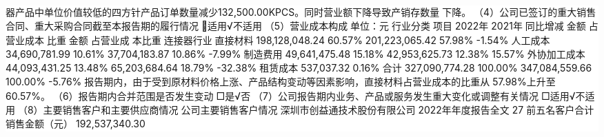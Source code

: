 器产品中单位价值较低的四方针产品订单数量减少132,500.00KPCS。同时营业额下降导致产销存数量
下降。
（4）公司已签订的重大销售合同、重大采购合同截至本报告期的履行情况
适用√不适用
（5）营业成本构成
单位：元
行业分类
项目
2022年
2021年
同比增减
金额
占营业成本
比重
金额
占营业成
本比重
连接器行业
直接材料
198,128,048.24
60.57%
201,223,065.42
57.98%
-1.54%
人工成本
34,690,781.99
10.61%
37,704,183.87
10.86%
-7.99%
制造费用
49,641,475.48
15.18%
42,953,625.73
12.38%
15.57%
外协加工成本
44,093,431.25
13.48%
65,203,684.64
18.79%
-32.38%
租赁成本
537,037.32
0.16%
合计
327,090,774.28
100.00%
347,084,559.66
100.00%
-5.76%
报告期内，由于受到原材料价格上涨、产品结构变动等因素影响，直接材料占营业成本的比重从
57.98%上升至60.57%。
（6）报告期内合并范围是否发生变动
□是√否
（7）公司报告期内业务、产品或服务发生重大变化或调整有关情况
□适用√不适用
（8）主要销售客户和主要供应商情况
公司主要销售客户情况
深圳市创益通技术股份有限公司
2022年年度报告全文
27
前五名客户合计销售金额（元）
192,537,340.30